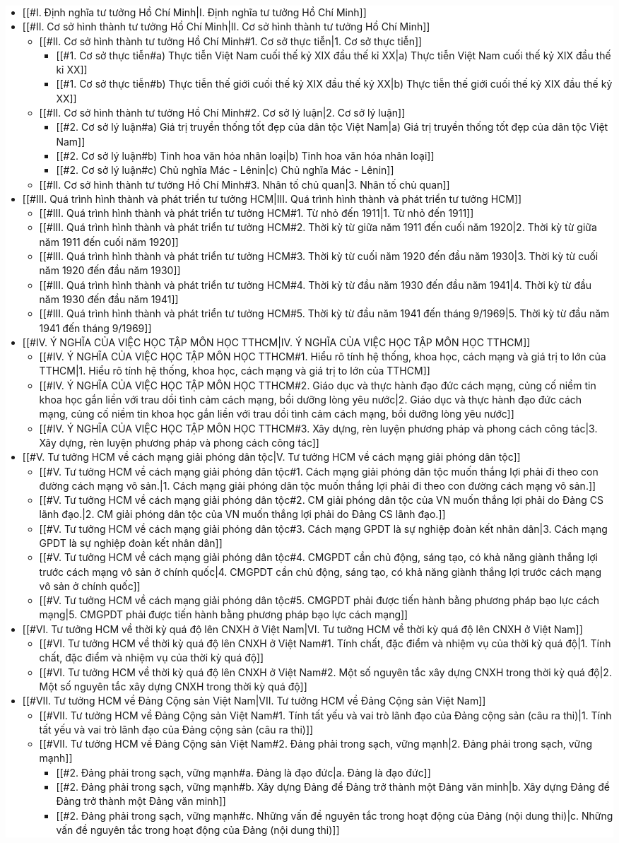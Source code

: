 - [[#I. Định nghĩa tư tưởng Hồ Chí Minh|I. Định nghĩa tư tưởng Hồ Chí Minh]]
- [[#II. Cơ sở hình thành tư tưởng Hồ Chí Minh|II. Cơ sở hình thành tư tưởng Hồ Chí Minh]]
  - [[#II. Cơ sở hình thành tư tưởng Hồ Chí Minh#1. Cơ sở thực tiễn|1. Cơ sở thực tiễn]]
    - [[#1. Cơ sở thực tiễn#a) Thực tiễn Việt Nam cuối thế kỷ XIX đầu thế kỉ XX|a) Thực tiễn Việt Nam cuối thế kỷ XIX đầu thế kỉ XX]]
    - [[#1. Cơ sở thực tiễn#b) Thực tiễn thế giới cuối thế kỷ XIX đầu thế kỷ XX|b) Thực tiễn thế giới cuối thế kỷ XIX đầu thế kỷ XX]]
  - [[#II. Cơ sở hình thành tư tưởng Hồ Chí Minh#2. Cơ sở lý luận|2. Cơ sở lý luận]]
    - [[#2. Cơ sở lý luận#a) Giá trị truyền thống tốt đẹp của dân tộc Việt Nam|a) Giá trị truyền thống tốt đẹp của dân tộc Việt Nam]]
    - [[#2. Cơ sở lý luận#b) Tinh hoa văn hóa nhân loại|b) Tinh hoa văn hóa nhân loại]]
    - [[#2. Cơ sở lý luận#c) Chủ nghĩa Mác - Lênin|c) Chủ nghĩa Mác - Lênin]]
  - [[#II. Cơ sở hình thành tư tưởng Hồ Chí Minh#3. Nhân tố chủ quan|3. Nhân tố chủ quan]]
- [[#III. Quá trình hình thành và phát triển tư tưởng HCM|III. Quá trình hình thành và phát triển tư tưởng HCM]]
  - [[#III. Quá trình hình thành và phát triển tư tưởng HCM#1. Từ nhỏ đến 1911|1. Từ nhỏ đến 1911]]
  - [[#III. Quá trình hình thành và phát triển tư tưởng HCM#2. Thời kỳ từ giữa năm 1911 đến cuối năm 1920|2. Thời kỳ từ giữa năm 1911 đến cuối năm 1920]]
  - [[#III. Quá trình hình thành và phát triển tư tưởng HCM#3. Thời kỳ từ cuối năm 1920 đến đầu năm 1930|3. Thời kỳ từ cuối năm 1920 đến đầu năm 1930]]
  - [[#III. Quá trình hình thành và phát triển tư tưởng HCM#4. Thời kỳ từ đầu năm 1930 đến đầu năm 1941|4. Thời kỳ từ đầu năm 1930 đến đầu năm 1941]]
  - [[#III. Quá trình hình thành và phát triển tư tưởng HCM#5. Thời kỳ từ đầu năm 1941 đến tháng 9/1969|5. Thời kỳ từ đầu năm 1941 đến tháng 9/1969]]
- [[#IV. Ý NGHĨA CỦA VIỆC HỌC TẬP MÔN HỌC TTHCM|IV. Ý NGHĨA CỦA VIỆC HỌC TẬP MÔN HỌC TTHCM]]
  - [[#IV. Ý NGHĨA CỦA VIỆC HỌC TẬP MÔN HỌC TTHCM#1. Hiểu rõ tính hệ thống, khoa học, cách mạng và giá trị to lớn của TTHCM|1. Hiểu rõ tính hệ thống, khoa học, cách mạng và giá trị to lớn của TTHCM]]
  - [[#IV. Ý NGHĨA CỦA VIỆC HỌC TẬP MÔN HỌC TTHCM#2. Giáo dục và thực hành đạo đức cách mạng, củng cố niềm tin khoa học gắn liền với trau dồi tình cảm cách mạng, bồi dưỡng lòng yêu nước|2. Giáo dục và thực hành đạo đức cách mạng, củng cố niềm tin khoa học gắn liền với trau dồi tình cảm cách mạng, bồi dưỡng lòng yêu nước]]
  - [[#IV. Ý NGHĨA CỦA VIỆC HỌC TẬP MÔN HỌC TTHCM#3. Xây dựng, rèn luyện phương pháp và phong cách công tác|3. Xây dựng, rèn luyện phương pháp và phong cách công tác]]
- [[#V. Tư tưởng HCM về cách mạng giải phóng dân tộc|V. Tư tưởng HCM về cách mạng giải phóng dân tộc]]
  - [[#V. Tư tưởng HCM về cách mạng giải phóng dân tộc#1. Cách mạng giải phóng dân tộc muốn thắng lợi phải đi theo con đường cách mạng vô sản.|1. Cách mạng giải phóng dân tộc muốn thắng lợi phải đi theo con đường cách mạng vô sản.]]
  - [[#V. Tư tưởng HCM về cách mạng giải phóng dân tộc#2. CM giải phóng dân tộc của VN muốn thắng lợi phải do Đảng CS lãnh đạo.|2. CM giải phóng dân tộc của VN muốn thắng lợi phải do Đảng CS lãnh đạo.]]
  - [[#V. Tư tưởng HCM về cách mạng giải phóng dân tộc#3. Cách mạng GPDT là sự nghiệp đoàn kết nhân dân|3. Cách mạng GPDT là sự nghiệp đoàn kết nhân dân]]
  - [[#V. Tư tưởng HCM về cách mạng giải phóng dân tộc#4. CMGPDT cần chủ động, sáng tạo, có khả năng giành thắng lợi trước cách mạng vô sản ở chính quốc|4. CMGPDT cần chủ động, sáng tạo, có khả năng giành thắng lợi trước cách mạng vô sản ở chính quốc]]
  - [[#V. Tư tưởng HCM về cách mạng giải phóng dân tộc#5. CMGPDT phải được tiến hành bằng phương pháp bạo lực cách mạng|5. CMGPDT phải được tiến hành bằng phương pháp bạo lực cách mạng]]
- [[#VI. Tư tưởng HCM về thời kỳ quá độ lên CNXH ở Việt Nam|VI. Tư tưởng HCM về thời kỳ quá độ lên CNXH ở Việt Nam]]
  - [[#VI. Tư tưởng HCM về thời kỳ quá độ lên CNXH ở Việt Nam#1. Tính chất, đặc điểm và nhiệm vụ của thời kỳ quá độ|1. Tính chất, đặc điểm và nhiệm vụ của thời kỳ quá độ]]
  - [[#VI. Tư tưởng HCM về thời kỳ quá độ lên CNXH ở Việt Nam#2. Một số nguyên tắc xây dựng CNXH trong thời kỳ quá độ|2. Một số nguyên tắc xây dựng CNXH trong thời kỳ quá độ]]
- [[#VII. Tư tưởng HCM về Đảng Cộng sản Việt Nam|VII. Tư tưởng HCM về Đảng Cộng sản Việt Nam]]
  - [[#VII. Tư tưởng HCM về Đảng Cộng sản Việt Nam#1. Tính tất yếu và vai trò lãnh đạo của Đảng cộng sản (câu ra thi)|1. Tính tất yếu và vai trò lãnh đạo của Đảng cộng sản (câu ra thi)]]
  - [[#VII. Tư tưởng HCM về Đảng Cộng sản Việt Nam#2. Đảng phải trong sạch, vững mạnh|2. Đảng phải trong sạch, vững mạnh]]
    - [[#2. Đảng phải trong sạch, vững mạnh#a. Đảng là đạo đức|a. Đảng là đạo đức]]
    - [[#2. Đảng phải trong sạch, vững mạnh#b. Xây dựng Đảng để Đảng trở thành một Đảng văn minh|b. Xây dựng Đảng để Đảng trở thành một Đảng văn minh]]
    - [[#2. Đảng phải trong sạch, vững mạnh#c. Những vấn đề nguyên tắc trong hoạt động của Đảng (nội dung thi)|c. Những vấn đề nguyên tắc trong hoạt động của Đảng (nội dung thi)]]